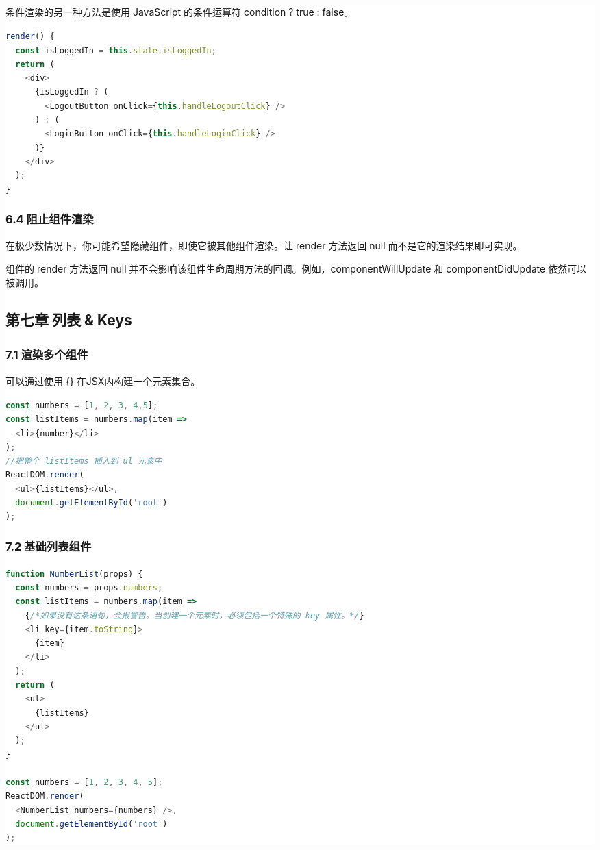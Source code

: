 条件渲染的另一种方法是使用 JavaScript 的条件运算符 condition ? true : false。

```js
render() {
  const isLoggedIn = this.state.isLoggedIn;
  return (
    <div>
      {isLoggedIn ? (
        <LogoutButton onClick={this.handleLogoutClick} />
      ) : (
        <LoginButton onClick={this.handleLoginClick} />
      )}
    </div>
  );
}
```

### 6.4 阻止组件渲染

在极少数情况下，你可能希望隐藏组件，即使它被其他组件渲染。让 render 方法返回 null 而不是它的渲染结果即可实现。

组件的 render 方法返回 null 并不会影响该组件生命周期方法的回调。例如，componentWillUpdate 和 componentDidUpdate 依然可以被调用。

## 第七章 列表 & Keys

### 7.1 渲染多个组件

可以通过使用 {} 在JSX内构建一个元素集合。

```js
const numbers = [1, 2, 3, 4,5];
const listItems = numbers.map(item => 
  <li>{number}</li>
);
//把整个 listItems 插入到 ul 元素中
ReactDOM.render(
  <ul>{listItems}</ul>,
  document.getElementById('root')
);
```

### 7.2 基础列表组件

```js
function NumberList(props) {
  const numbers = props.numbers;
  const listItems = numbers.map(item => 
    {/*如果没有这条语句，会报警告。当创建一个元素时，必须包括一个特殊的 key 属性。*/}
    <li key={item.toString}>   
      {item}
    </li>
  );
  return (
    <ul>
      {listItems}
    </ul>
  );
}

const numbers = [1, 2, 3, 4, 5];
ReactDOM.render(
  <NumberList numbers={numbers} />,
  document.getElementById('root')
);
```
